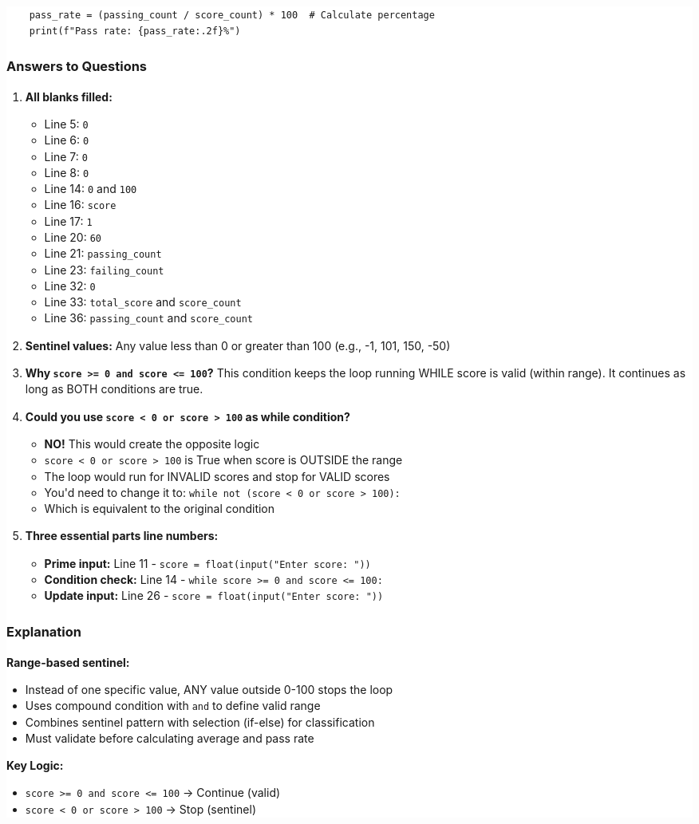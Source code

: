 ```python:line-numbers
    pass_rate = (passing_count / score_count) * 100  # Calculate percentage
    print(f"Pass rate: {pass_rate:.2f}%")
```

### Answers to Questions
1. **All blanks filled:**
   - Line 5: `0`
   - Line 6: `0`
   - Line 7: `0`
   - Line 8: `0`
   - Line 14: `0` and `100`
   - Line 16: `score`
   - Line 17: `1`
   - Line 20: `60`
   - Line 21: `passing_count`
   - Line 23: `failing_count`
   - Line 32: `0`
   - Line 33: `total_score` and `score_count`
   - Line 36: `passing_count` and `score_count`

2. **Sentinel values:** Any value less than 0 or greater than 100 (e.g., -1, 101, 150, -50)

3. **Why `score >= 0 and score <= 100`?** This condition keeps the loop running WHILE score is valid (within range). It continues as long as BOTH conditions are true.

4. **Could you use `score < 0 or score > 100` as while condition?**
   - **NO!** This would create the opposite logic
   - `score < 0 or score > 100` is True when score is OUTSIDE the range
   - The loop would run for INVALID scores and stop for VALID scores
   - You'd need to change it to: `while not (score < 0 or score > 100):`
   - Which is equivalent to the original condition

5. **Three essential parts line numbers:**
   - **Prime input:** Line 11 - `score = float(input("Enter score: "))`
   - **Condition check:** Line 14 - `while score >= 0 and score <= 100:`
   - **Update input:** Line 26 - `score = float(input("Enter score: "))`

### Explanation
**Range-based sentinel:**
- Instead of one specific value, ANY value outside 0-100 stops the loop
- Uses compound condition with `and` to define valid range
- Combines sentinel pattern with selection (if-else) for classification
- Must validate before calculating average and pass rate

**Key Logic:**
- `score >= 0 and score <= 100` → Continue (valid)
- `score < 0 or score > 100` → Stop (sentinel)

